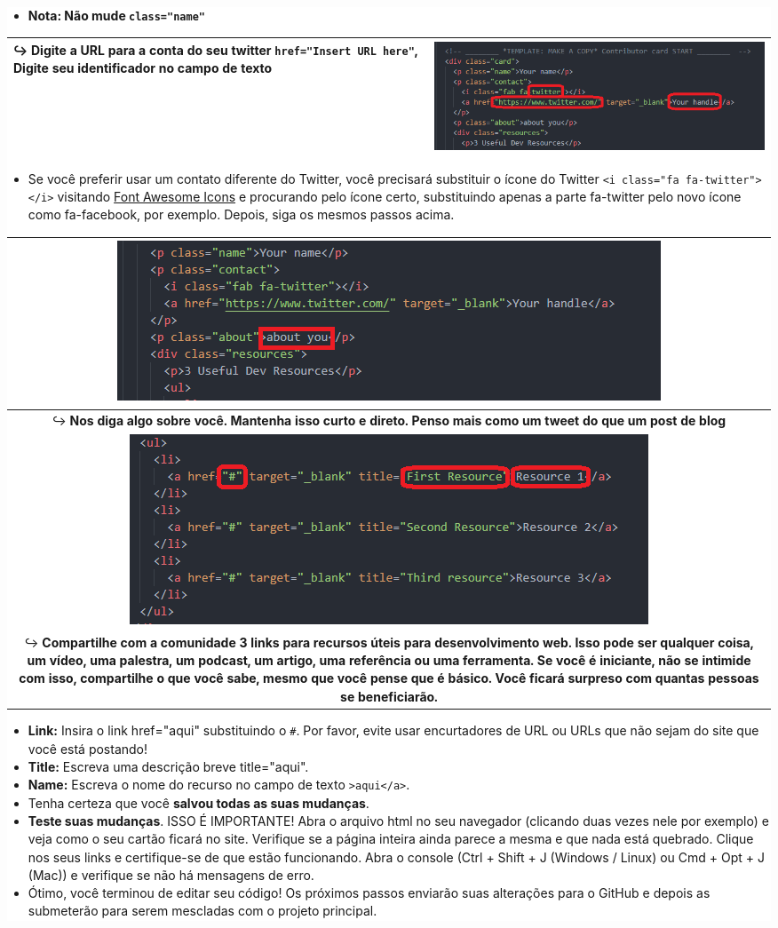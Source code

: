 - **Nota: Não mude `class="name"`**

| :arrow_right_hook: Digite a URL para a conta do seu twitter `href="Insert URL here"`, Digite seu identificador no campo de texto | ![Mude o contato](/readme-only/change-contact.PNG 'Insira um link da sua conta do twitter e digite seu identificador') |
| :--------------------------------------------------------------------------------------------------------------------- | :------------------------------------------------------------------------------------------------------------: |

- Se você preferir usar um contato diferente do Twitter, você precisará substituir o ícone do Twitter `<i class="fa fa-twitter"></i>` visitando [Font Awesome Icons](http://fontawesome.io/icons/) e procurando pelo ícone certo, substituindo apenas a parte fa-twitter pelo novo ícone como fa-facebook, por exemplo. Depois, siga os mesmos passos acima.

|                                                                                                                                         ![Change about](/readme-only/change-about.PNG 'Write a sentence about you')                                                                                                                                          |
| :---------------------------------------------------------------------------------------------------------------------------------------------------------------------------------------------------------------------------------------------------------------------------------------------------------------------------------------------------------: |
|                                                                                                               :arrow_right_hook: **Nos diga algo sobre você. Mantenha isso curto e direto. Penso mais como um tweet do que um post de  blog**                                                                                                                |
|                                                                                                              ![Mudando os recursos](/readme-only/change-resources.PNG 'Insira um link, escreva uma curta descrição, e digite o nome do recurso')                                                                                                              |
| :arrow_right_hook: **Compartilhe com a comunidade 3 links para recursos úteis para desenvolvimento web. Isso pode ser qualquer coisa, um vídeo, uma palestra, um podcast, um artigo, uma referência ou uma ferramenta. Se você é iniciante, não se intimide com isso, compartilhe o que você sabe, mesmo que você pense que é básico. Você ficará surpreso com quantas pessoas se beneficiarão.** |

- **Link:** Insira o link href="aqui" substituindo o `#`. Por favor, evite usar encurtadores de URL ou URLs que não sejam do site que você está postando!
- **Title:** Escreva uma descrição breve title="aqui".
- **Name:** Escreva o nome do recurso no campo de texto `>aqui</a>`.
- Tenha certeza que você **salvou todas as suas mudanças**.
- **Teste suas mudanças**. ISSO É IMPORTANTE! Abra o arquivo html no seu navegador (clicando duas vezes nele por exemplo) e veja como o seu cartão ficará no site. Verifique se a página inteira ainda parece a mesma e que nada está quebrado. Clique nos seus links e certifique-se de que estão funcionando. Abra o console (Ctrl + Shift + J (Windows / Linux) ou Cmd + Opt + J (Mac)) e verifique se não há mensagens de erro.
- Ótimo, você terminou de editar seu código! Os próximos passos enviarão suas alterações para o GitHub e depois as submeterão para serem mescladas com o projeto principal.
